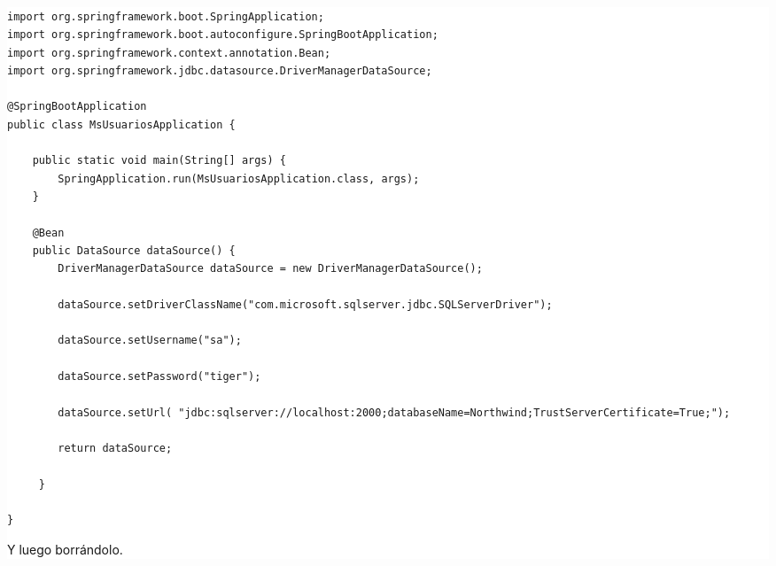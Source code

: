 ```
import org.springframework.boot.SpringApplication;
import org.springframework.boot.autoconfigure.SpringBootApplication;
import org.springframework.context.annotation.Bean;
import org.springframework.jdbc.datasource.DriverManagerDataSource;

@SpringBootApplication
public class MsUsuariosApplication {

	public static void main(String[] args) {
		SpringApplication.run(MsUsuariosApplication.class, args);
	}
	
	@Bean
	public DataSource dataSource() {
	    DriverManagerDataSource dataSource = new DriverManagerDataSource();
	
	    dataSource.setDriverClassName("com.microsoft.sqlserver.jdbc.SQLServerDriver");
	
	    dataSource.setUsername("sa");
	
	    dataSource.setPassword("tiger");
	
	    dataSource.setUrl( "jdbc:sqlserver://localhost:2000;databaseName=Northwind;TrustServerCertificate=True;");
	
	    return dataSource;
	
	 }

}
```
Y luego borrándolo.
